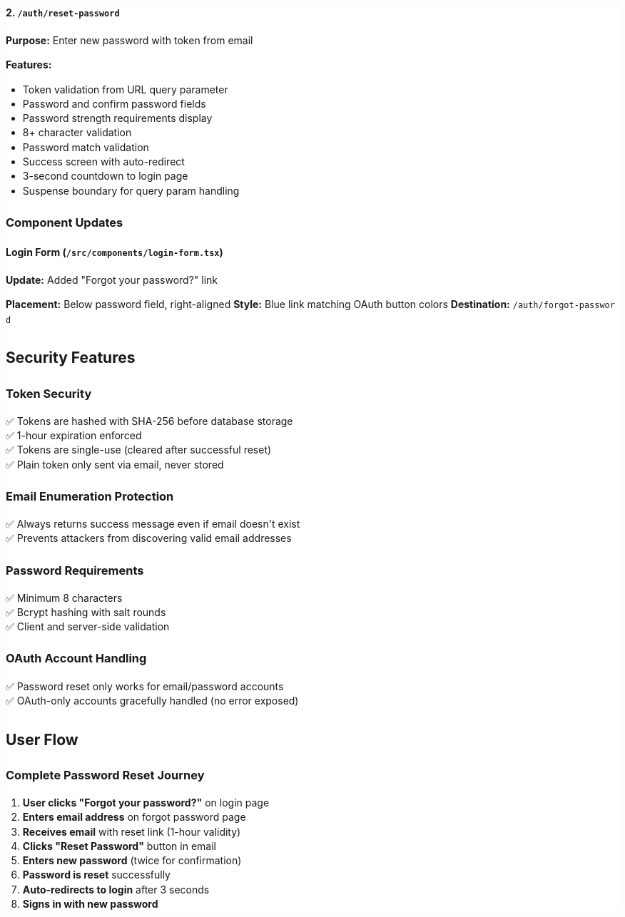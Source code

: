 #### 2. `/auth/reset-password`
**Purpose:** Enter new password with token from email

**Features:**
- Token validation from URL query parameter
- Password and confirm password fields
- Password strength requirements display
- 8+ character validation
- Password match validation
- Success screen with auto-redirect
- 3-second countdown to login page
- Suspense boundary for query param handling

### Component Updates

#### Login Form (`/src/components/login-form.tsx`)
**Update:** Added "Forgot your password?" link

**Placement:** Below password field, right-aligned
**Style:** Blue link matching OAuth button colors
**Destination:** `/auth/forgot-password`

## Security Features

### Token Security
✅ Tokens are hashed with SHA-256 before database storage  
✅ 1-hour expiration enforced  
✅ Tokens are single-use (cleared after successful reset)  
✅ Plain token only sent via email, never stored

### Email Enumeration Protection
✅ Always returns success message even if email doesn't exist  
✅ Prevents attackers from discovering valid email addresses

### Password Requirements
✅ Minimum 8 characters  
✅ Bcrypt hashing with salt rounds  
✅ Client and server-side validation

### OAuth Account Handling
✅ Password reset only works for email/password accounts  
✅ OAuth-only accounts gracefully handled (no error exposed)

## User Flow

### Complete Password Reset Journey

1. **User clicks "Forgot your password?"** on login page
2. **Enters email address** on forgot password page
3. **Receives email** with reset link (1-hour validity)
4. **Clicks "Reset Password"** button in email
5. **Enters new password** (twice for confirmation)
6. **Password is reset** successfully
7. **Auto-redirects to login** after 3 seconds
8. **Signs in with new password**
